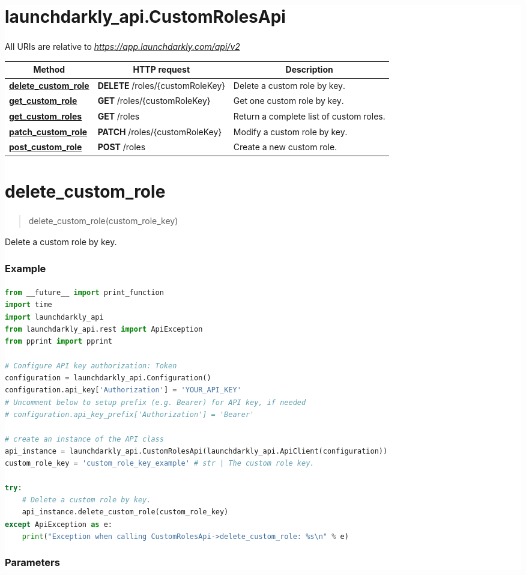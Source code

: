 # launchdarkly_api.CustomRolesApi

All URIs are relative to *https://app.launchdarkly.com/api/v2*

Method | HTTP request | Description
------------- | ------------- | -------------
[**delete_custom_role**](CustomRolesApi.md#delete_custom_role) | **DELETE** /roles/{customRoleKey} | Delete a custom role by key.
[**get_custom_role**](CustomRolesApi.md#get_custom_role) | **GET** /roles/{customRoleKey} | Get one custom role by key.
[**get_custom_roles**](CustomRolesApi.md#get_custom_roles) | **GET** /roles | Return a complete list of custom roles.
[**patch_custom_role**](CustomRolesApi.md#patch_custom_role) | **PATCH** /roles/{customRoleKey} | Modify a custom role by key.
[**post_custom_role**](CustomRolesApi.md#post_custom_role) | **POST** /roles | Create a new custom role.


# **delete_custom_role**
> delete_custom_role(custom_role_key)

Delete a custom role by key.

### Example
```python
from __future__ import print_function
import time
import launchdarkly_api
from launchdarkly_api.rest import ApiException
from pprint import pprint

# Configure API key authorization: Token
configuration = launchdarkly_api.Configuration()
configuration.api_key['Authorization'] = 'YOUR_API_KEY'
# Uncomment below to setup prefix (e.g. Bearer) for API key, if needed
# configuration.api_key_prefix['Authorization'] = 'Bearer'

# create an instance of the API class
api_instance = launchdarkly_api.CustomRolesApi(launchdarkly_api.ApiClient(configuration))
custom_role_key = 'custom_role_key_example' # str | The custom role key.

try:
    # Delete a custom role by key.
    api_instance.delete_custom_role(custom_role_key)
except ApiException as e:
    print("Exception when calling CustomRolesApi->delete_custom_role: %s\n" % e)
```

### Parameters
